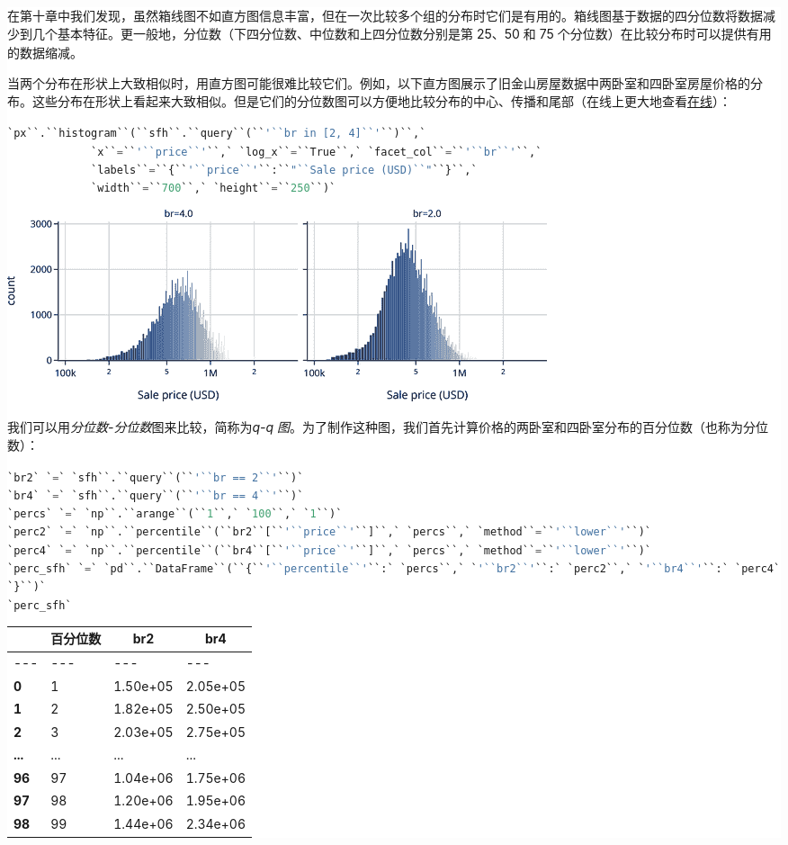 在第十章中我们发现，虽然箱线图不如直方图信息丰富，但在一次比较多个组的分布时它们是有用的。箱线图基于数据的四分位数将数据减少到几个基本特征。更一般地，分位数（下四分位数、中位数和上四分位数分别是第 25、50 和 75 个分位数）在比较分布时可以提供有用的数据缩减。

当两个分布在形状上大致相似时，用直方图可能很难比较它们。例如，以下直方图展示了旧金山房屋数据中两卧室和四卧室房屋价格的分布。这些分布在形状上看起来大致相似。但是它们的分位数图可以方便地比较分布的中心、传播和尾部（在线上更大地查看[在线](https://oreil.ly/zVagW)）：

```py
`px``.``histogram``(``sfh``.``query``(``'``br in [2, 4]``'``)``,`
             `x``=``'``price``'``,` `log_x``=``True``,` `facet_col``=``'``br``'``,` 
             `labels``=``{``'``price``'``:``"``Sale price (USD)``"``}``,`
             `width``=``700``,` `height``=``250``)`

```

![](img/leds_11in20.png)

我们可以用*分位数-分位数*图来比较，简称为*q-q 图*。为了制作这种图，我们首先计算价格的两卧室和四卧室分布的百分位数（也称为分位数）：

```py
`br2` `=` `sfh``.``query``(``'``br == 2``'``)`
`br4` `=` `sfh``.``query``(``'``br == 4``'``)`
`percs` `=` `np``.``arange``(``1``,` `100``,` `1``)`
`perc2` `=` `np``.``percentile``(``br2``[``'``price``'``]``,` `percs``,` `method``=``'``lower``'``)`
`perc4` `=` `np``.``percentile``(``br4``[``'``price``'``]``,` `percs``,` `method``=``'``lower``'``)`
`perc_sfh` `=` `pd``.``DataFrame``(``{``'``percentile``'``:` `percs``,` `'``br2``'``:` `perc2``,` `'``br4``'``:` `perc4``}``)`
`perc_sfh`

```

|   | 百分位数 | br2 | br4 |
| --- | --- | --- | --- |
| --- | --- | --- | --- |
| **0** | 1 | 1.50e+05 | 2.05e+05 |
| **1** | 2 | 1.82e+05 | 2.50e+05 |
| **2** | 3 | 2.03e+05 | 2.75e+05 |
| **...** | ... | ... | ... |
| **96** | 97 | 1.04e+06 | 1.75e+06 |
| **97** | 98 | 1.20e+06 | 1.95e+06 |
| **98** | 99 | 1.44e+06 | 2.34e+06 |
